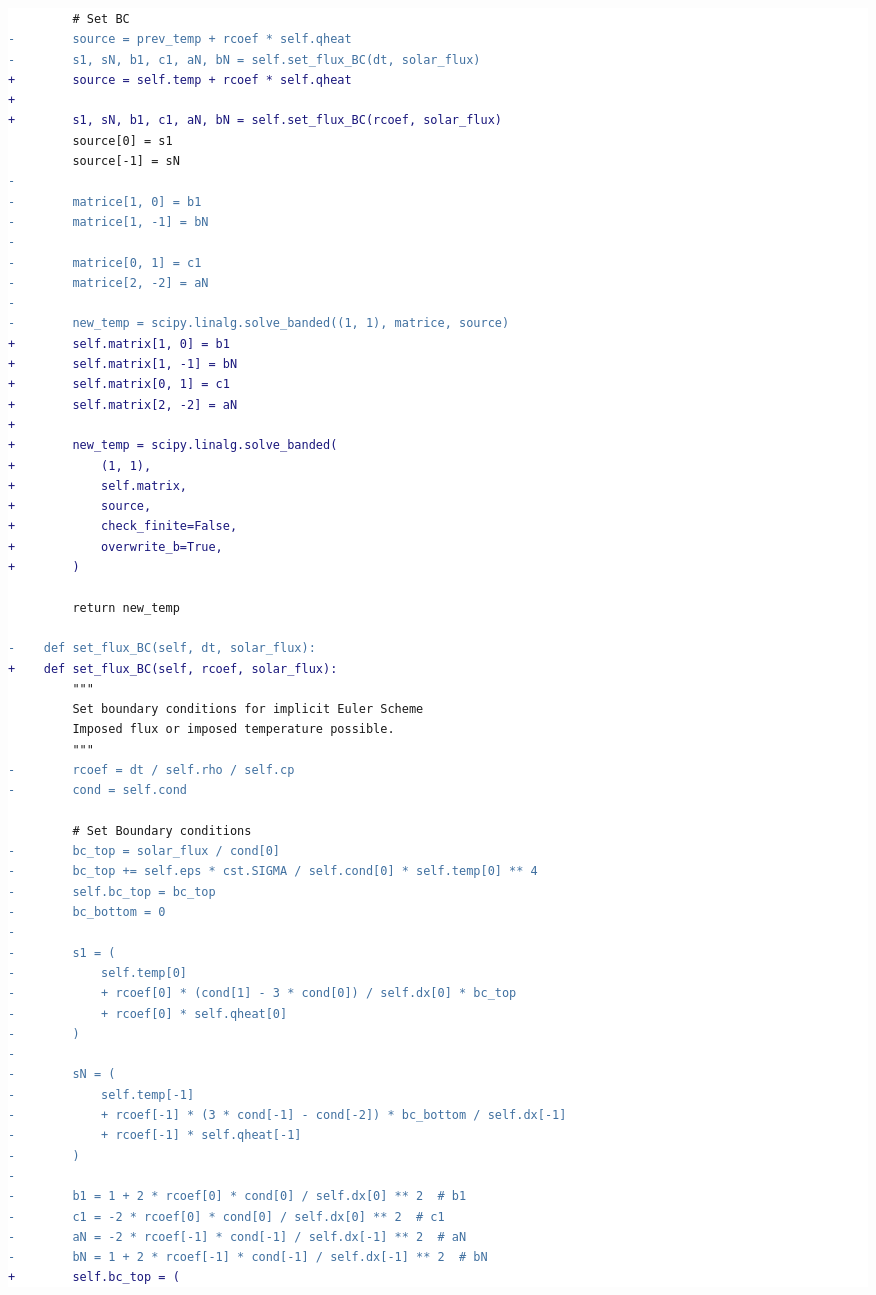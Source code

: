 ```diff
         # Set BC
-        source = prev_temp + rcoef * self.qheat
-        s1, sN, b1, c1, aN, bN = self.set_flux_BC(dt, solar_flux)
+        source = self.temp + rcoef * self.qheat
+
+        s1, sN, b1, c1, aN, bN = self.set_flux_BC(rcoef, solar_flux)
         source[0] = s1
         source[-1] = sN
-
-        matrice[1, 0] = b1
-        matrice[1, -1] = bN
-
-        matrice[0, 1] = c1
-        matrice[2, -2] = aN
-
-        new_temp = scipy.linalg.solve_banded((1, 1), matrice, source)
+        self.matrix[1, 0] = b1
+        self.matrix[1, -1] = bN
+        self.matrix[0, 1] = c1
+        self.matrix[2, -2] = aN
+
+        new_temp = scipy.linalg.solve_banded(
+            (1, 1),
+            self.matrix,
+            source,
+            check_finite=False,
+            overwrite_b=True,
+        )
 
         return new_temp
 
-    def set_flux_BC(self, dt, solar_flux):
+    def set_flux_BC(self, rcoef, solar_flux):
         """
         Set boundary conditions for implicit Euler Scheme
         Imposed flux or imposed temperature possible.
         """
-        rcoef = dt / self.rho / self.cp
-        cond = self.cond
 
         # Set Boundary conditions
-        bc_top = solar_flux / cond[0]
-        bc_top += self.eps * cst.SIGMA / self.cond[0] * self.temp[0] ** 4
-        self.bc_top = bc_top
-        bc_bottom = 0
-
-        s1 = (
-            self.temp[0]
-            + rcoef[0] * (cond[1] - 3 * cond[0]) / self.dx[0] * bc_top
-            + rcoef[0] * self.qheat[0]
-        )
-
-        sN = (
-            self.temp[-1]
-            + rcoef[-1] * (3 * cond[-1] - cond[-2]) * bc_bottom / self.dx[-1]
-            + rcoef[-1] * self.qheat[-1]
-        )
-
-        b1 = 1 + 2 * rcoef[0] * cond[0] / self.dx[0] ** 2  # b1
-        c1 = -2 * rcoef[0] * cond[0] / self.dx[0] ** 2  # c1
-        aN = -2 * rcoef[-1] * cond[-1] / self.dx[-1] ** 2  # aN
-        bN = 1 + 2 * rcoef[-1] * cond[-1] / self.dx[-1] ** 2  # bN
+        self.bc_top = (
```